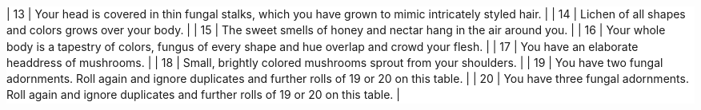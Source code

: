 | 13  | Your head is covered in thin fungal stalks, which you have grown to mimic intricately styled hair.                                                |
| 14  | Lichen of all shapes and colors grows over your body.                                                                                             |
| 15  | The sweet smells of honey and nectar hang in the air around you.                                                                                  |
| 16  | Your whole body is a tapestry of colors, fungus of every shape and hue overlap and crowd your flesh.                                              |
| 17  | You have an elaborate headdress of mushrooms.                                                                                                     |
| 18  | Small, brightly colored mushrooms sprout from your shoulders.                                                                                     |
| 19  | You have two fungal adornments. Roll again and ignore duplicates and further rolls of 19 or 20 on this table.                                     |
| 20  | You have three fungal adornments. Roll again and ignore duplicates and further rolls of 19 or 20 on this table.                                   |